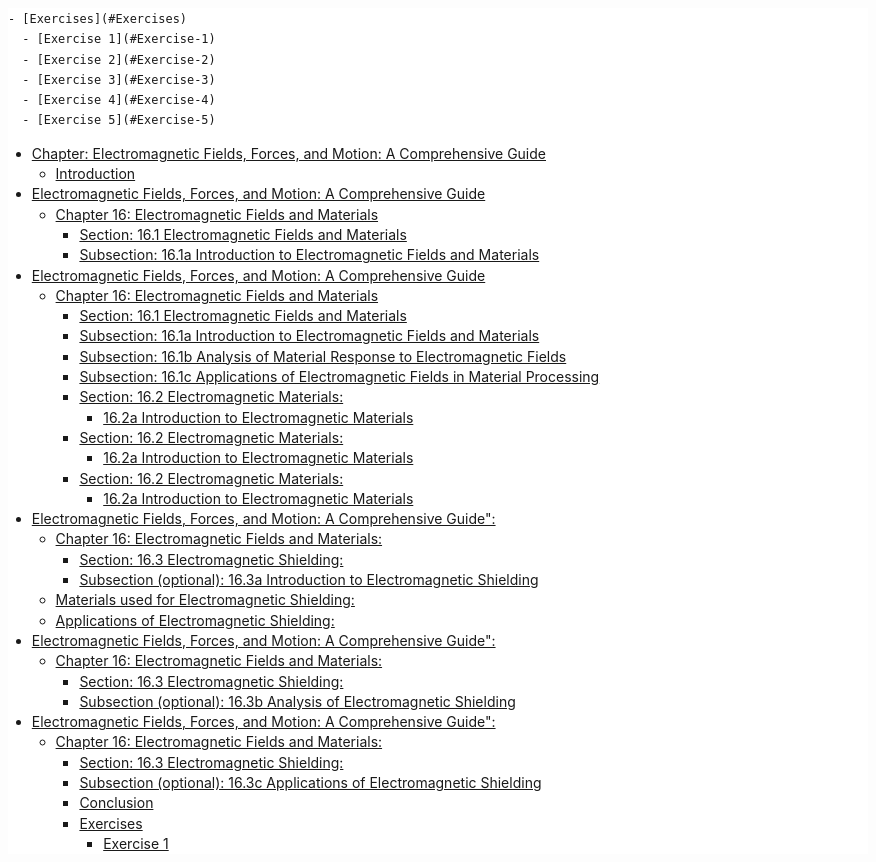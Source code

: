     - [Exercises](#Exercises)
      - [Exercise 1](#Exercise-1)
      - [Exercise 2](#Exercise-2)
      - [Exercise 3](#Exercise-3)
      - [Exercise 4](#Exercise-4)
      - [Exercise 5](#Exercise-5)
  - [Chapter: Electromagnetic Fields, Forces, and Motion: A Comprehensive Guide](#Chapter:-Electromagnetic-Fields,-Forces,-and-Motion:-A-Comprehensive-Guide)
    - [Introduction](#Introduction)
- [Electromagnetic Fields, Forces, and Motion: A Comprehensive Guide](#Electromagnetic-Fields,-Forces,-and-Motion:-A-Comprehensive-Guide)
  - [Chapter 16: Electromagnetic Fields and Materials](#Chapter-16:-Electromagnetic-Fields-and-Materials)
    - [Section: 16.1 Electromagnetic Fields and Materials](#Section:-16.1-Electromagnetic-Fields-and-Materials)
    - [Subsection: 16.1a Introduction to Electromagnetic Fields and Materials](#Subsection:-16.1a-Introduction-to-Electromagnetic-Fields-and-Materials)
- [Electromagnetic Fields, Forces, and Motion: A Comprehensive Guide](#Electromagnetic-Fields,-Forces,-and-Motion:-A-Comprehensive-Guide)
  - [Chapter 16: Electromagnetic Fields and Materials](#Chapter-16:-Electromagnetic-Fields-and-Materials)
    - [Section: 16.1 Electromagnetic Fields and Materials](#Section:-16.1-Electromagnetic-Fields-and-Materials)
    - [Subsection: 16.1a Introduction to Electromagnetic Fields and Materials](#Subsection:-16.1a-Introduction-to-Electromagnetic-Fields-and-Materials)
    - [Subsection: 16.1b Analysis of Material Response to Electromagnetic Fields](#Subsection:-16.1b-Analysis-of-Material-Response-to-Electromagnetic-Fields)
    - [Subsection: 16.1c Applications of Electromagnetic Fields in Material Processing](#Subsection:-16.1c-Applications-of-Electromagnetic-Fields-in-Material-Processing)
    - [Section: 16.2 Electromagnetic Materials:](#Section:-16.2-Electromagnetic-Materials:)
      - [16.2a Introduction to Electromagnetic Materials](#16.2a-Introduction-to-Electromagnetic-Materials)
    - [Section: 16.2 Electromagnetic Materials:](#Section:-16.2-Electromagnetic-Materials:)
      - [16.2a Introduction to Electromagnetic Materials](#16.2a-Introduction-to-Electromagnetic-Materials)
    - [Section: 16.2 Electromagnetic Materials:](#Section:-16.2-Electromagnetic-Materials:)
      - [16.2a Introduction to Electromagnetic Materials](#16.2a-Introduction-to-Electromagnetic-Materials)
- [Electromagnetic Fields, Forces, and Motion: A Comprehensive Guide":](#Electromagnetic-Fields,-Forces,-and-Motion:-A-Comprehensive-Guide":)
  - [Chapter 16: Electromagnetic Fields and Materials:](#Chapter-16:-Electromagnetic-Fields-and-Materials:)
    - [Section: 16.3 Electromagnetic Shielding:](#Section:-16.3-Electromagnetic-Shielding:)
    - [Subsection (optional): 16.3a Introduction to Electromagnetic Shielding](#Subsection-(optional):-16.3a-Introduction-to-Electromagnetic-Shielding)
  - [Materials used for Electromagnetic Shielding:](#Materials-used-for-Electromagnetic-Shielding:)
  - [Applications of Electromagnetic Shielding:](#Applications-of-Electromagnetic-Shielding:)
- [Electromagnetic Fields, Forces, and Motion: A Comprehensive Guide":](#Electromagnetic-Fields,-Forces,-and-Motion:-A-Comprehensive-Guide":)
  - [Chapter 16: Electromagnetic Fields and Materials:](#Chapter-16:-Electromagnetic-Fields-and-Materials:)
    - [Section: 16.3 Electromagnetic Shielding:](#Section:-16.3-Electromagnetic-Shielding:)
    - [Subsection (optional): 16.3b Analysis of Electromagnetic Shielding](#Subsection-(optional):-16.3b-Analysis-of-Electromagnetic-Shielding)
- [Electromagnetic Fields, Forces, and Motion: A Comprehensive Guide":](#Electromagnetic-Fields,-Forces,-and-Motion:-A-Comprehensive-Guide":)
  - [Chapter 16: Electromagnetic Fields and Materials:](#Chapter-16:-Electromagnetic-Fields-and-Materials:)
    - [Section: 16.3 Electromagnetic Shielding:](#Section:-16.3-Electromagnetic-Shielding:)
    - [Subsection (optional): 16.3c Applications of Electromagnetic Shielding](#Subsection-(optional):-16.3c-Applications-of-Electromagnetic-Shielding)
    - [Conclusion](#Conclusion)
    - [Exercises](#Exercises)
      - [Exercise 1](#Exercise-1)
